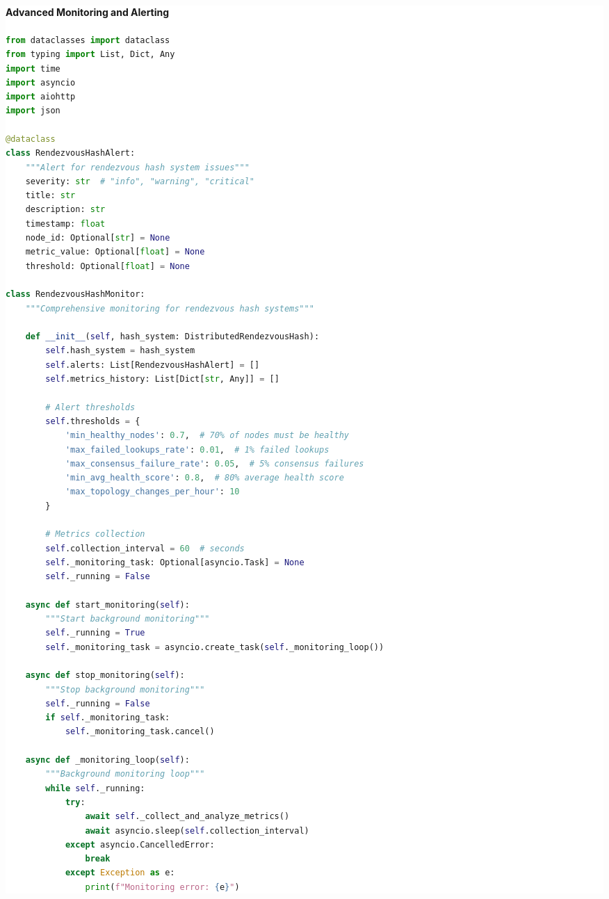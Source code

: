 #### Advanced Monitoring and Alerting

```python
from dataclasses import dataclass
from typing import List, Dict, Any
import time
import asyncio
import aiohttp
import json

@dataclass
class RendezvousHashAlert:
    """Alert for rendezvous hash system issues"""
    severity: str  # "info", "warning", "critical"
    title: str
    description: str
    timestamp: float
    node_id: Optional[str] = None
    metric_value: Optional[float] = None
    threshold: Optional[float] = None

class RendezvousHashMonitor:
    """Comprehensive monitoring for rendezvous hash systems"""
    
    def __init__(self, hash_system: DistributedRendezvousHash):
        self.hash_system = hash_system
        self.alerts: List[RendezvousHashAlert] = []
        self.metrics_history: List[Dict[str, Any]] = []
        
        # Alert thresholds
        self.thresholds = {
            'min_healthy_nodes': 0.7,  # 70% of nodes must be healthy
            'max_failed_lookups_rate': 0.01,  # 1% failed lookups
            'max_consensus_failure_rate': 0.05,  # 5% consensus failures
            'min_avg_health_score': 0.8,  # 80% average health score
            'max_topology_changes_per_hour': 10
        }
        
        # Metrics collection
        self.collection_interval = 60  # seconds
        self._monitoring_task: Optional[asyncio.Task] = None
        self._running = False
    
    async def start_monitoring(self):
        """Start background monitoring"""
        self._running = True
        self._monitoring_task = asyncio.create_task(self._monitoring_loop())
    
    async def stop_monitoring(self):
        """Stop background monitoring"""
        self._running = False
        if self._monitoring_task:
            self._monitoring_task.cancel()
    
    async def _monitoring_loop(self):
        """Background monitoring loop"""
        while self._running:
            try:
                await self._collect_and_analyze_metrics()
                await asyncio.sleep(self.collection_interval)
            except asyncio.CancelledError:
                break
            except Exception as e:
                print(f"Monitoring error: {e}")
```
